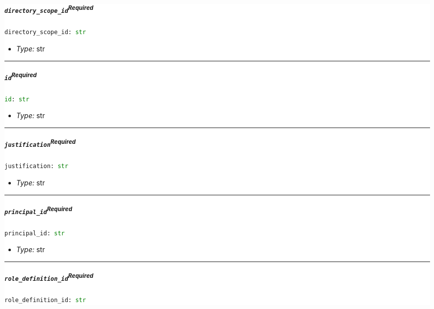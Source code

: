 
##### `directory_scope_id`<sup>Required</sup> <a name="directory_scope_id" id="@cdktf/provider-azuread.directoryRoleEligibilityScheduleRequest.DirectoryRoleEligibilityScheduleRequest.property.directoryScopeId"></a>

```python
directory_scope_id: str
```

- *Type:* str

---

##### `id`<sup>Required</sup> <a name="id" id="@cdktf/provider-azuread.directoryRoleEligibilityScheduleRequest.DirectoryRoleEligibilityScheduleRequest.property.id"></a>

```python
id: str
```

- *Type:* str

---

##### `justification`<sup>Required</sup> <a name="justification" id="@cdktf/provider-azuread.directoryRoleEligibilityScheduleRequest.DirectoryRoleEligibilityScheduleRequest.property.justification"></a>

```python
justification: str
```

- *Type:* str

---

##### `principal_id`<sup>Required</sup> <a name="principal_id" id="@cdktf/provider-azuread.directoryRoleEligibilityScheduleRequest.DirectoryRoleEligibilityScheduleRequest.property.principalId"></a>

```python
principal_id: str
```

- *Type:* str

---

##### `role_definition_id`<sup>Required</sup> <a name="role_definition_id" id="@cdktf/provider-azuread.directoryRoleEligibilityScheduleRequest.DirectoryRoleEligibilityScheduleRequest.property.roleDefinitionId"></a>

```python
role_definition_id: str
```
